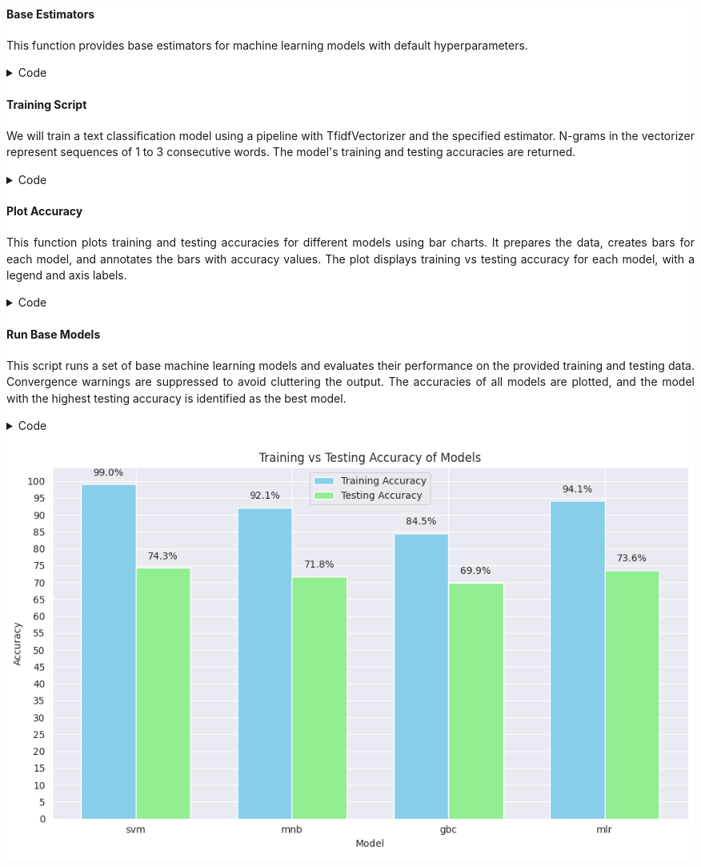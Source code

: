 #### Base Estimators
<p style="text-align: justify;">
This function provides base estimators for machine learning models with default hyperparameters.
</p>


<details><summary>Code</summary></details>

#### Training Script
<p style="text-align: justify;">
We will train a text classification model using a pipeline with TfidfVectorizer and the specified estimator. N-grams in the vectorizer represent sequences of 1 to 3 consecutive words. The model's training and testing accuracies are returned.
</p>

<details><summary>Code</summary></details>

#### Plot Accuracy
<p style="text-align: justify;">
This function plots training and testing accuracies for different models using bar charts. It prepares the data, creates bars for each model, and annotates the bars with accuracy values. The plot displays training vs testing accuracy for each model, with a legend and axis labels.
</p>

<details><summary>Code</summary></details>

#### Run Base Models
<p style="text-align: justify;">
This script runs a set of base machine learning models and evaluates their performance on the provided training and testing data. Convergence warnings are suppressed to avoid cluttering the output. The accuracies of all models are plotted, and the model with the highest testing accuracy is identified as the best model.
</p>

<details><summary>Code</summary></details>

    
![png](report_files/report_26_0.png)
    
